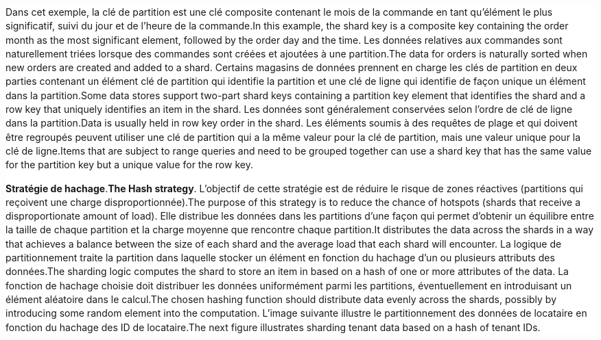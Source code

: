 <span data-ttu-id="913b1-171">Dans cet exemple, la clé de partition est une clé composite contenant le mois de la commande en tant qu’élément le plus significatif, suivi du jour et de l’heure de la commande.</span><span class="sxs-lookup"><span data-stu-id="913b1-171">In this example, the shard key is a composite key containing the order month as the most significant element, followed by the order day and the time.</span></span> <span data-ttu-id="913b1-172">Les données relatives aux commandes sont naturellement triées lorsque des commandes sont créées et ajoutées à une partition.</span><span class="sxs-lookup"><span data-stu-id="913b1-172">The data for orders is naturally sorted when new orders are created and added to a shard.</span></span> <span data-ttu-id="913b1-173">Certains magasins de données prennent en charge les clés de partition en deux parties contenant un élément clé de partition qui identifie la partition et une clé de ligne qui identifie de façon unique un élément dans la partition.</span><span class="sxs-lookup"><span data-stu-id="913b1-173">Some data stores support two-part shard keys containing a partition key element that identifies the shard and a row key that uniquely identifies an item in the shard.</span></span> <span data-ttu-id="913b1-174">Les données sont généralement conservées selon l’ordre de clé de ligne dans la partition.</span><span class="sxs-lookup"><span data-stu-id="913b1-174">Data is usually held in row key order in the shard.</span></span> <span data-ttu-id="913b1-175">Les éléments soumis à des requêtes de plage et qui doivent être regroupés peuvent utiliser une clé de partition qui a la même valeur pour la clé de partition, mais une valeur unique pour la clé de ligne.</span><span class="sxs-lookup"><span data-stu-id="913b1-175">Items that are subject to range queries and need to be grouped together can use a shard key that has the same value for the partition key but a unique value for the row key.</span></span>

<span data-ttu-id="913b1-176">**Stratégie de hachage**.</span><span class="sxs-lookup"><span data-stu-id="913b1-176">**The Hash strategy**.</span></span> <span data-ttu-id="913b1-177">L’objectif de cette stratégie est de réduire le risque de zones réactives (partitions qui reçoivent une charge disproportionnée).</span><span class="sxs-lookup"><span data-stu-id="913b1-177">The purpose of this strategy is to reduce the chance of hotspots (shards that receive a disproportionate amount of load).</span></span> <span data-ttu-id="913b1-178">Elle distribue les données dans les partitions d’une façon qui permet d’obtenir un équilibre entre la taille de chaque partition et la charge moyenne que rencontre chaque partition.</span><span class="sxs-lookup"><span data-stu-id="913b1-178">It distributes the data across the shards in a way that achieves a balance between the size of each shard and the average load that each shard will encounter.</span></span> <span data-ttu-id="913b1-179">La logique de partitionnement traite la partition dans laquelle stocker un élément en fonction du hachage d’un ou plusieurs attributs des données.</span><span class="sxs-lookup"><span data-stu-id="913b1-179">The sharding logic computes the shard to store an item in based on a hash of one or more attributes of the data.</span></span> <span data-ttu-id="913b1-180">La fonction de hachage choisie doit distribuer les données uniformément parmi les partitions, éventuellement en introduisant un élément aléatoire dans le calcul.</span><span class="sxs-lookup"><span data-stu-id="913b1-180">The chosen hashing function should distribute data evenly across the shards, possibly by introducing some random element into the computation.</span></span> <span data-ttu-id="913b1-181">L’image suivante illustre le partitionnement des données de locataire en fonction du hachage des ID de locataire.</span><span class="sxs-lookup"><span data-stu-id="913b1-181">The next figure illustrates sharding tenant data based on a hash of tenant IDs.</span></span>
